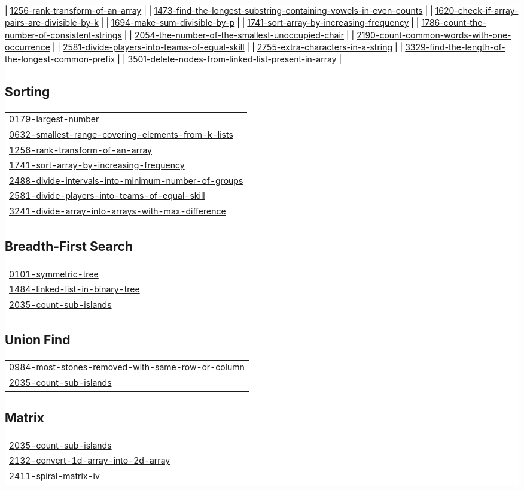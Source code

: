 | [1256-rank-transform-of-an-array](https://github.com/its-snr/ProblemSolving/tree/master/1256-rank-transform-of-an-array) |
| [1473-find-the-longest-substring-containing-vowels-in-even-counts](https://github.com/its-snr/ProblemSolving/tree/master/1473-find-the-longest-substring-containing-vowels-in-even-counts) |
| [1620-check-if-array-pairs-are-divisible-by-k](https://github.com/its-snr/ProblemSolving/tree/master/1620-check-if-array-pairs-are-divisible-by-k) |
| [1694-make-sum-divisible-by-p](https://github.com/its-snr/ProblemSolving/tree/master/1694-make-sum-divisible-by-p) |
| [1741-sort-array-by-increasing-frequency](https://github.com/its-snr/ProblemSolving/tree/master/1741-sort-array-by-increasing-frequency) |
| [1786-count-the-number-of-consistent-strings](https://github.com/its-snr/ProblemSolving/tree/master/1786-count-the-number-of-consistent-strings) |
| [2054-the-number-of-the-smallest-unoccupied-chair](https://github.com/its-snr/ProblemSolving/tree/master/2054-the-number-of-the-smallest-unoccupied-chair) |
| [2190-count-common-words-with-one-occurrence](https://github.com/its-snr/ProblemSolving/tree/master/2190-count-common-words-with-one-occurrence) |
| [2581-divide-players-into-teams-of-equal-skill](https://github.com/its-snr/ProblemSolving/tree/master/2581-divide-players-into-teams-of-equal-skill) |
| [2755-extra-characters-in-a-string](https://github.com/its-snr/ProblemSolving/tree/master/2755-extra-characters-in-a-string) |
| [3329-find-the-length-of-the-longest-common-prefix](https://github.com/its-snr/ProblemSolving/tree/master/3329-find-the-length-of-the-longest-common-prefix) |
| [3501-delete-nodes-from-linked-list-present-in-array](https://github.com/its-snr/ProblemSolving/tree/master/3501-delete-nodes-from-linked-list-present-in-array) |
## Sorting
|  |
| ------- |
| [0179-largest-number](https://github.com/its-snr/ProblemSolving/tree/master/0179-largest-number) |
| [0632-smallest-range-covering-elements-from-k-lists](https://github.com/its-snr/ProblemSolving/tree/master/0632-smallest-range-covering-elements-from-k-lists) |
| [1256-rank-transform-of-an-array](https://github.com/its-snr/ProblemSolving/tree/master/1256-rank-transform-of-an-array) |
| [1741-sort-array-by-increasing-frequency](https://github.com/its-snr/ProblemSolving/tree/master/1741-sort-array-by-increasing-frequency) |
| [2488-divide-intervals-into-minimum-number-of-groups](https://github.com/its-snr/ProblemSolving/tree/master/2488-divide-intervals-into-minimum-number-of-groups) |
| [2581-divide-players-into-teams-of-equal-skill](https://github.com/its-snr/ProblemSolving/tree/master/2581-divide-players-into-teams-of-equal-skill) |
| [3241-divide-array-into-arrays-with-max-difference](https://github.com/its-snr/ProblemSolving/tree/master/3241-divide-array-into-arrays-with-max-difference) |
## Breadth-First Search
|  |
| ------- |
| [0101-symmetric-tree](https://github.com/its-snr/ProblemSolving/tree/master/0101-symmetric-tree) |
| [1484-linked-list-in-binary-tree](https://github.com/its-snr/ProblemSolving/tree/master/1484-linked-list-in-binary-tree) |
| [2035-count-sub-islands](https://github.com/its-snr/ProblemSolving/tree/master/2035-count-sub-islands) |
## Union Find
|  |
| ------- |
| [0984-most-stones-removed-with-same-row-or-column](https://github.com/its-snr/ProblemSolving/tree/master/0984-most-stones-removed-with-same-row-or-column) |
| [2035-count-sub-islands](https://github.com/its-snr/ProblemSolving/tree/master/2035-count-sub-islands) |
## Matrix
|  |
| ------- |
| [2035-count-sub-islands](https://github.com/its-snr/ProblemSolving/tree/master/2035-count-sub-islands) |
| [2132-convert-1d-array-into-2d-array](https://github.com/its-snr/ProblemSolving/tree/master/2132-convert-1d-array-into-2d-array) |
| [2411-spiral-matrix-iv](https://github.com/its-snr/ProblemSolving/tree/master/2411-spiral-matrix-iv) |